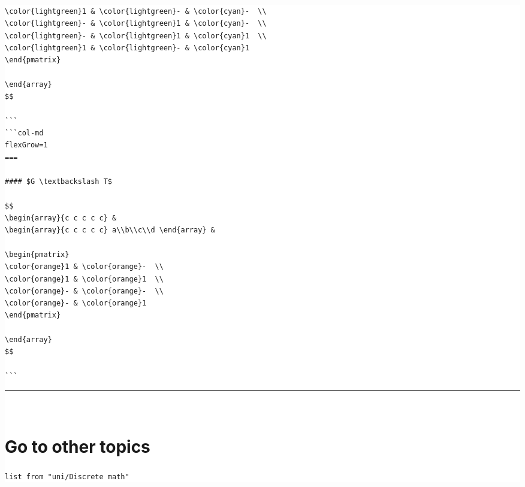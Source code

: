 ````col
\color{lightgreen}1 & \color{lightgreen}- & \color{cyan}-  \\
\color{lightgreen}- & \color{lightgreen}1 & \color{cyan}-  \\
\color{lightgreen}- & \color{lightgreen}1 & \color{cyan}1  \\
\color{lightgreen}1 & \color{lightgreen}- & \color{cyan}1 
\end{pmatrix}

\end{array}
$$

```
```col-md
flexGrow=1
===

#### $G \textbackslash T$

$$
\begin{array}{c c c c c} & 
\begin{array}{c c c c c} a\\b\\c\\d \end{array} &

\begin{pmatrix} 
\color{orange}1 & \color{orange}-  \\ 
\color{orange}1 & \color{orange}1  \\ 
\color{orange}- & \color{orange}-  \\ 
\color{orange}- & \color{orange}1    
\end{pmatrix}

\end{array}
$$

```
````

--- 
<br>

# Go to other topics
``` dataview
list from "uni/Discrete math"
```

